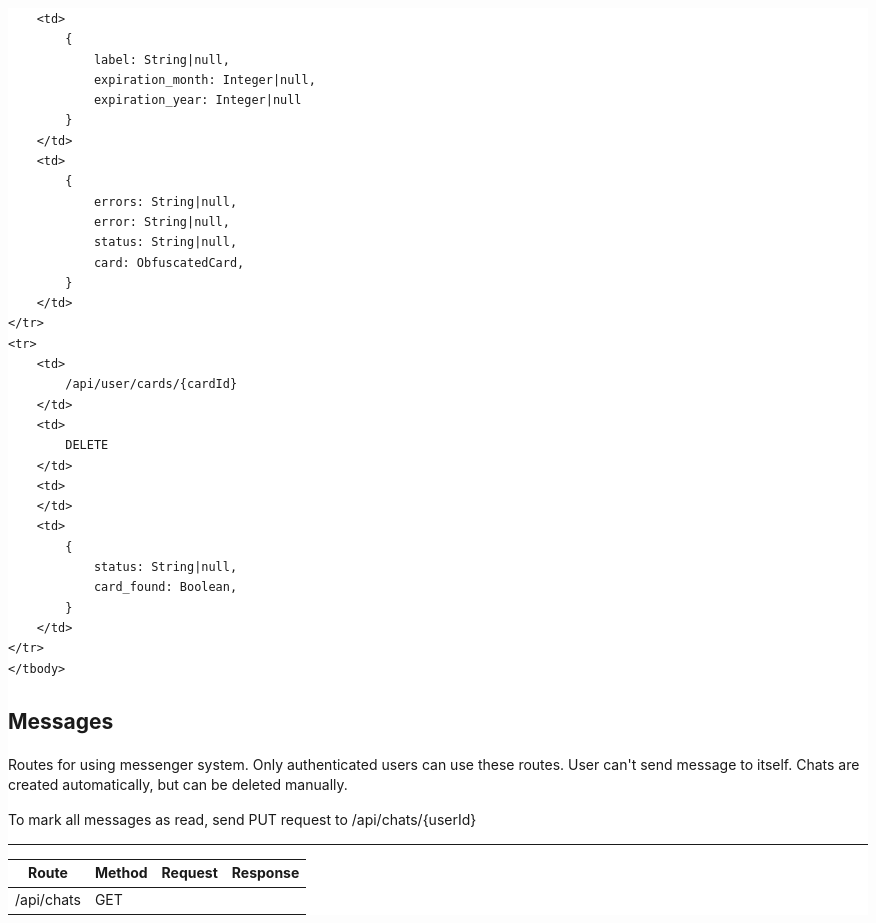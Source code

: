         <td>
            {
                label: String|null,
                expiration_month: Integer|null,
                expiration_year: Integer|null
            }
        </td>
        <td>
            {
                errors: String|null,
                error: String|null,
                status: String|null,
                card: ObfuscatedCard,
            }
        </td>
    </tr>
    <tr>
        <td>
            /api/user/cards/{cardId}
        </td>
        <td>
            DELETE
        </td>
        <td>
        </td>
        <td>
            {
                status: String|null,
                card_found: Boolean,
            }
        </td>
    </tr>
    </tbody>
</table>

<a id="messages" name="messages"></a>

## Messages

<p>
Routes for using messenger system. Only authenticated users can use these
routes. User can't send message to itself. Chats are created automatically,
but can be deleted manually.
</p>
<p>
To mark all messages as read, send PUT request to /api/chats/{userId}
</p>
<hr />
<table>
    <thead>
        <th>Route</th>
        <th>Method</th>
        <th>Request</th>
        <th>Response</th>
    </thead>
    <tbody>
    <tr>
        <td>
            /api/chats
        </td>
        <td>
            GET
        </td>
        <td>